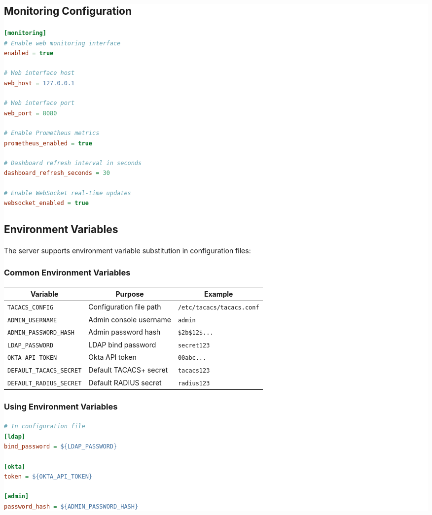 ## Monitoring Configuration

```ini
[monitoring]
# Enable web monitoring interface
enabled = true

# Web interface host
web_host = 127.0.0.1

# Web interface port
web_port = 8080

# Enable Prometheus metrics
prometheus_enabled = true

# Dashboard refresh interval in seconds
dashboard_refresh_seconds = 30

# Enable WebSocket real-time updates
websocket_enabled = true
```

## Environment Variables

The server supports environment variable substitution in configuration files:

### Common Environment Variables

| Variable | Purpose | Example |
|----------|---------|---------|
| `TACACS_CONFIG` | Configuration file path | `/etc/tacacs/tacacs.conf` |
| `ADMIN_USERNAME` | Admin console username | `admin` |
| `ADMIN_PASSWORD_HASH` | Admin password hash | `$2b$12$...` |
| `LDAP_PASSWORD` | LDAP bind password | `secret123` |
| `OKTA_API_TOKEN` | Okta API token | `00abc...` |
| `DEFAULT_TACACS_SECRET` | Default TACACS+ secret | `tacacs123` |
| `DEFAULT_RADIUS_SECRET` | Default RADIUS secret | `radius123` |

### Using Environment Variables

```ini
# In configuration file
[ldap]
bind_password = ${LDAP_PASSWORD}

[okta]
token = ${OKTA_API_TOKEN}

[admin]
password_hash = ${ADMIN_PASSWORD_HASH}
```

